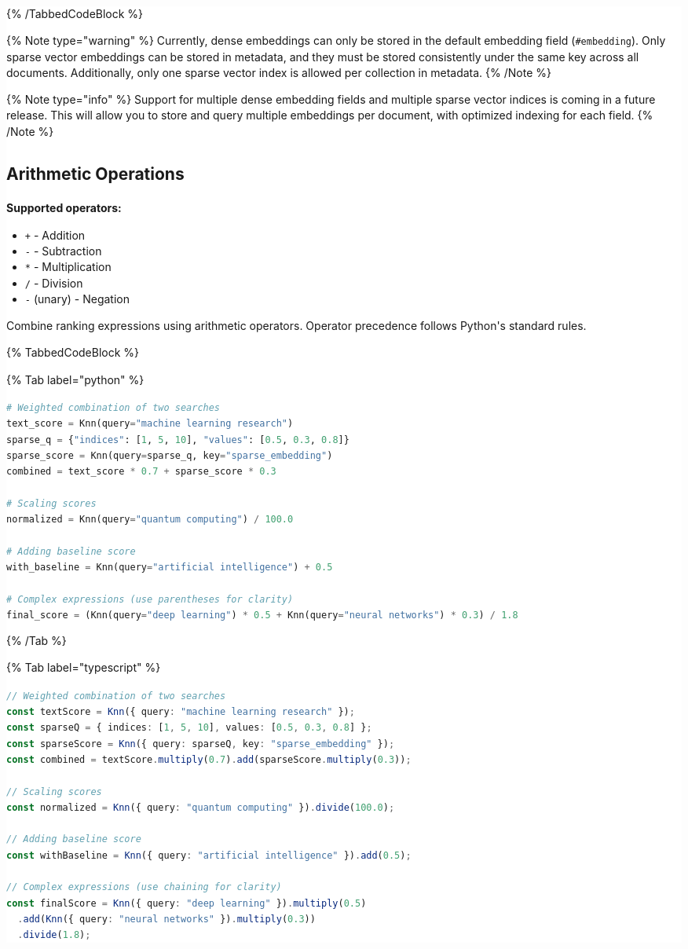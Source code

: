 {% /TabbedCodeBlock %}

{% Note type="warning" %}
Currently, dense embeddings can only be stored in the default embedding field (`#embedding`). Only sparse vector embeddings can be stored in metadata, and they must be stored consistently under the same key across all documents. Additionally, only one sparse vector index is allowed per collection in metadata.
{% /Note %}

{% Note type="info" %}
Support for multiple dense embedding fields and multiple sparse vector indices is coming in a future release. This will allow you to store and query multiple embeddings per document, with optimized indexing for each field.
{% /Note %}

## Arithmetic Operations

**Supported operators:**
- `+` - Addition
- `-` - Subtraction
- `*` - Multiplication
- `/` - Division
- `-` (unary) - Negation

Combine ranking expressions using arithmetic operators. Operator precedence follows Python's standard rules.

{% TabbedCodeBlock %}

{% Tab label="python" %}
```python
# Weighted combination of two searches
text_score = Knn(query="machine learning research")
sparse_q = {"indices": [1, 5, 10], "values": [0.5, 0.3, 0.8]}
sparse_score = Knn(query=sparse_q, key="sparse_embedding")
combined = text_score * 0.7 + sparse_score * 0.3

# Scaling scores
normalized = Knn(query="quantum computing") / 100.0

# Adding baseline score
with_baseline = Knn(query="artificial intelligence") + 0.5

# Complex expressions (use parentheses for clarity)
final_score = (Knn(query="deep learning") * 0.5 + Knn(query="neural networks") * 0.3) / 1.8
```
{% /Tab %}

{% Tab label="typescript" %}
```typescript
// Weighted combination of two searches
const textScore = Knn({ query: "machine learning research" });
const sparseQ = { indices: [1, 5, 10], values: [0.5, 0.3, 0.8] };
const sparseScore = Knn({ query: sparseQ, key: "sparse_embedding" });
const combined = textScore.multiply(0.7).add(sparseScore.multiply(0.3));

// Scaling scores
const normalized = Knn({ query: "quantum computing" }).divide(100.0);

// Adding baseline score
const withBaseline = Knn({ query: "artificial intelligence" }).add(0.5);

// Complex expressions (use chaining for clarity)
const finalScore = Knn({ query: "deep learning" }).multiply(0.5)
  .add(Knn({ query: "neural networks" }).multiply(0.3))
  .divide(1.8);
```